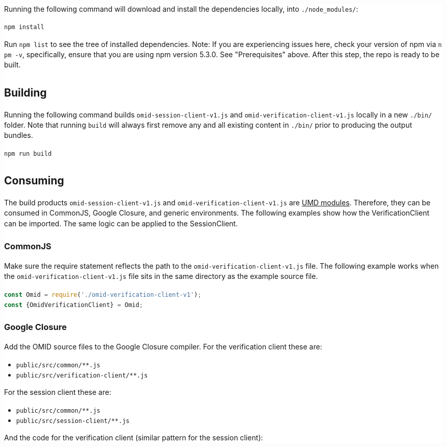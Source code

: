 Running the following command will download and install the dependencies
locally, into `./node_modules/`:

```sh
npm install
```

Run `npm list` to see the tree of installed dependencies. Note: If you are
experiencing issues here, check your version of npm via `npm -v`, specifically,
ensure that you are using npm version 5.3.0. See "Prerequisites" above.
After this step, the repo is ready to be built.

## Building

Running the following command builds `omid-session-client-v1.js` and
`omid-verification-client-v1.js` locally in a new `./bin/` folder. Note
that running `build` will always first remove any and all existing content in
`./bin/` prior to producing the output bundles.

```sh
npm run build
```

## Consuming
The build products `omid-session-client-v1.js` and `omid-verification-client-v1.js`
are [UMD modules](http://davidbcalhoun.com/2014/what-is-amd-commonjs-and-umd/).
Therefore, they can be consumed in CommonJS, Google Closure, and generic
environments. The following examples show how the VerificationClient can
be imported. The same logic can be applied to the SessionClient.

### CommonJS
Make sure the require statement reflects the path to the
`omid-verification-client-v1.js` file. The following example works when the
`omid-verification-client-v1.js` file sits in the same directory as the example
source file.

```js
const Omid = require('./omid-verification-client-v1');
const {OmidVerificationClient} = Omid;
```

### Google Closure
Add the OMID source files to the Google Closure compiler. For the verification client
these are:

  - `public/src/common/**.js`
  - `public/src/verification-client/**.js`

For the session client these are:

  - `public/src/common/**.js`
  - `public/src/session-client/**.js`

And the code for the verification client (similar pattern for the session
client):
